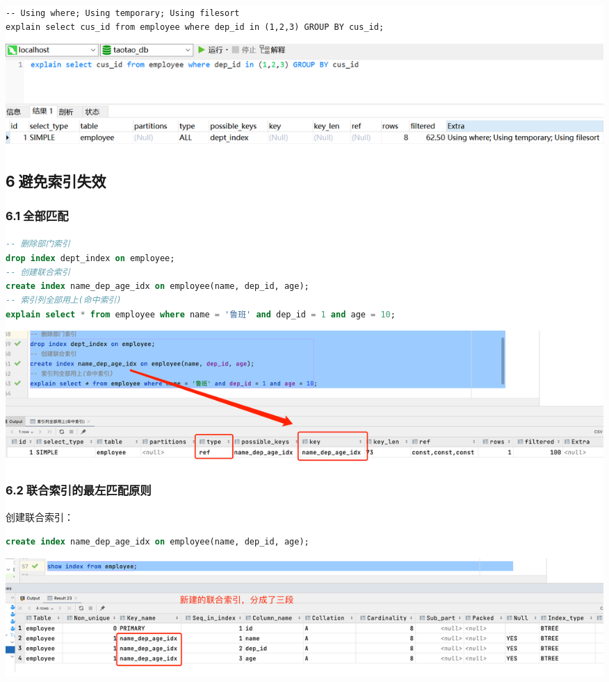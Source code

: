 ```mysql
-- Using where; Using temporary; Using filesort
explain select cus_id from employee where dep_id in (1,2,3) GROUP BY cus_id;
```

![1599577158033](./【Java开发笔记】Mysql.assets/1599577158033.png)

## 6 避免索引失效

### 6.1 全部匹配

```sql
-- 删除部门索引 
drop index dept_index on employee;
-- 创建联合索引
create index name_dep_age_idx on employee(name, dep_id, age);
-- 索引列全部用上(命中索引)
explain select * from employee where name = '鲁班' and dep_id = 1 and age = 10;
```

![image-20230227223308779](./【Java开发笔记】Mysql.assets/image-20230227223308779.png)

### 6.2 联合索引的最左匹配原则

创建联合索引：

```sql
create index name_dep_age_idx on employee(name, dep_id, age);
```

![image-20230227223446195](./【Java开发笔记】Mysql.assets/image-20230227223446195.png)

